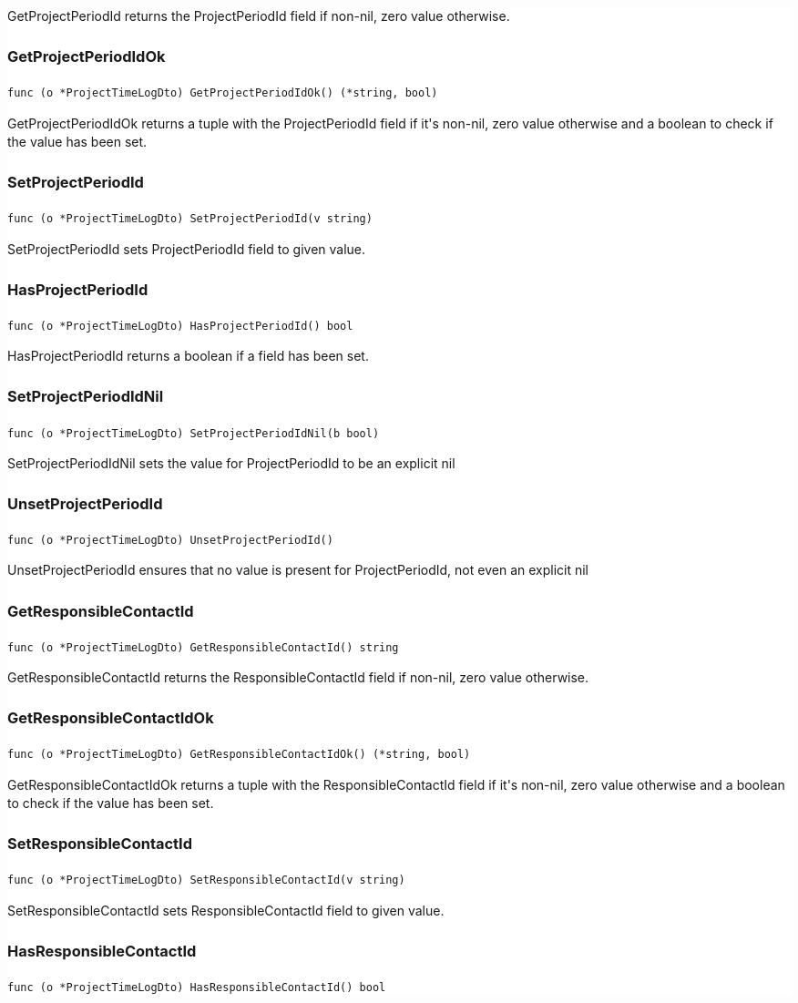 GetProjectPeriodId returns the ProjectPeriodId field if non-nil, zero value otherwise.

### GetProjectPeriodIdOk

`func (o *ProjectTimeLogDto) GetProjectPeriodIdOk() (*string, bool)`

GetProjectPeriodIdOk returns a tuple with the ProjectPeriodId field if it's non-nil, zero value otherwise
and a boolean to check if the value has been set.

### SetProjectPeriodId

`func (o *ProjectTimeLogDto) SetProjectPeriodId(v string)`

SetProjectPeriodId sets ProjectPeriodId field to given value.

### HasProjectPeriodId

`func (o *ProjectTimeLogDto) HasProjectPeriodId() bool`

HasProjectPeriodId returns a boolean if a field has been set.

### SetProjectPeriodIdNil

`func (o *ProjectTimeLogDto) SetProjectPeriodIdNil(b bool)`

 SetProjectPeriodIdNil sets the value for ProjectPeriodId to be an explicit nil

### UnsetProjectPeriodId
`func (o *ProjectTimeLogDto) UnsetProjectPeriodId()`

UnsetProjectPeriodId ensures that no value is present for ProjectPeriodId, not even an explicit nil
### GetResponsibleContactId

`func (o *ProjectTimeLogDto) GetResponsibleContactId() string`

GetResponsibleContactId returns the ResponsibleContactId field if non-nil, zero value otherwise.

### GetResponsibleContactIdOk

`func (o *ProjectTimeLogDto) GetResponsibleContactIdOk() (*string, bool)`

GetResponsibleContactIdOk returns a tuple with the ResponsibleContactId field if it's non-nil, zero value otherwise
and a boolean to check if the value has been set.

### SetResponsibleContactId

`func (o *ProjectTimeLogDto) SetResponsibleContactId(v string)`

SetResponsibleContactId sets ResponsibleContactId field to given value.

### HasResponsibleContactId

`func (o *ProjectTimeLogDto) HasResponsibleContactId() bool`
